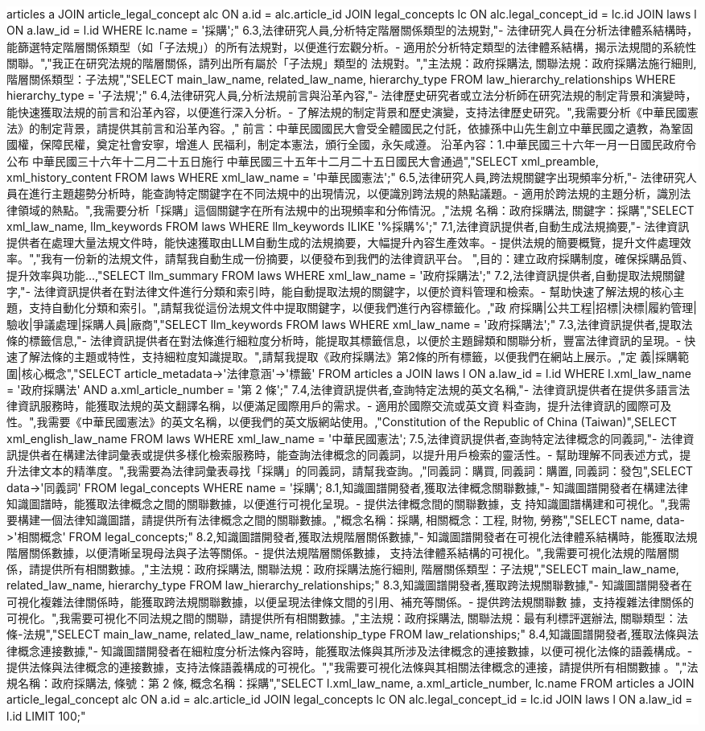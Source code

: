   articles a JOIN article_legal_concept alc ON a.id = alc.article_id JOIN legal_concepts lc ON alc.legal_concept_id =
  lc.id JOIN laws l ON a.law_id = l.id WHERE lc.name = '採購';"
6.3,法律研究人員,分析特定階層關係類型的法規對,"-
  法律研究人員在分析法律體系結構時，能篩選特定階層關係類型（如「子法規」）的所有法規對，以便進行宏觀分析。-
  適用於分析特定類型的法律體系結構，揭示法規間的系統性關聯。","我正在研究法規的階層關係，請列出所有屬於「子法規」類型的
  法規對。","主法規：政府採購法, 關聯法規：政府採購法施行細則, 階層關係類型：子法規","SELECT main_law_name,
  related_law_name, hierarchy_type FROM law_hierarchy_relationships WHERE hierarchy_type = '子法規';"
6.4,法律研究人員,分析法規前言與沿革內容,"-
  法律歷史研究者或立法分析師在研究法規的制定背景和演變時，能快速獲取法規的前言和沿革內容，以便進行深入分析。-
  了解法規的制定背景和歷史演變，支持法律歷史研究。",我需要分析《中華民國憲法》的制定背景，請提供其前言和沿革內容。,"
  前言：中華民國國民大會受全體國民之付託，依據孫中山先生創立中華民國之遺教，為鞏固國權，保障民權，奠定社會安寧，增進人
  民福利，制定本憲法，頒行全國，永矢咸遵。 沿革內容：1.中華民國三十六年一月一日國民政府令公布
  中華民國三十六年十二月二十五日施行 中華民國三十五年十二月二十五日國民大會通過","SELECT xml_preamble,
  xml_history_content FROM laws WHERE xml_law_name = '中華民國憲法';"
6.5,法律研究人員,跨法規關鍵字出現頻率分析,"-
  法律研究人員在進行主題趨勢分析時，能查詢特定關鍵字在不同法規中的出現情況，以便識別跨法規的熱點議題。-
  適用於跨法規的主題分析，識別法律領域的熱點。",我需要分析「採購」這個關鍵字在所有法規中的出現頻率和分佈情況。,"法規
  名稱：政府採購法, 關鍵字：採購","SELECT xml_law_name, llm_keywords FROM laws WHERE llm_keywords ILIKE '%採購%';"
7.1,法律資訊提供者,自動生成法規摘要,"-
  法律資訊提供者在處理大量法規文件時，能快速獲取由LLM自動生成的法規摘要，大幅提升內容生產效率。-
  提供法規的簡要概覽，提升文件處理效率。","我有一份新的法規文件，請幫我自動生成一份摘要，以便發布到我們的法律資訊平台。
  ",目的：建立政府採購制度，確保採購品質、提升效率與功能...,"SELECT llm_summary FROM laws WHERE xml_law_name =
  '政府採購法';"
7.2,法律資訊提供者,自動提取法規關鍵字,"-
  法律資訊提供者在對法律文件進行分類和索引時，能自動提取法規的關鍵字，以便於資料管理和檢索。-
  幫助快速了解法規的核心主題，支持自動化分類和索引。",請幫我從這份法規文件中提取關鍵字，以便我們進行內容標籤化。,"政
  府採購|公共工程|招標|決標|履約管理|驗收|爭議處理|採購人員|廠商","SELECT llm_keywords FROM laws WHERE xml_law_name =
  '政府採購法';"
7.3,法律資訊提供者,提取法條的標籤信息,"-
  法律資訊提供者在對法條進行細粒度分析時，能提取其標籤信息，以便於主題歸類和關聯分析，豐富法律資訊的呈現。-
  快速了解法條的主題或特性，支持細粒度知識提取。",請幫我提取《政府採購法》第2條的所有標籤，以便我們在網站上展示。,"定
  義|採購範圍|核心概念","SELECT article_metadata->'法律意涵'->'標籤' FROM articles a JOIN laws l ON a.law_id = l.id
  WHERE l.xml_law_name = '政府採購法' AND a.xml_article_number = '第 2 條';"
7.4,法律資訊提供者,查詢特定法規的英文名稱,"-
  法律資訊提供者在提供多語言法律資訊服務時，能獲取法規的英文翻譯名稱，以便滿足國際用戶的需求。- 適用於國際交流或英文資
  料查詢，提升法律資訊的國際可及性。",我需要《中華民國憲法》的英文名稱，以便我們的英文版網站使用。,"Constitution of
  the Republic of China (Taiwan)",SELECT xml_english_law_name FROM laws WHERE xml_law_name = '中華民國憲法';
7.5,法律資訊提供者,查詢特定法律概念的同義詞,"-
  法律資訊提供者在構建法律詞彙表或提供多樣化檢索服務時，能查詢法律概念的同義詞，以提升用戶檢索的靈活性。-
  幫助理解不同表述方式，提升法律文本的精準度。",我需要為法律詞彙表尋找「採購」的同義詞，請幫我查詢。,"同義詞：購買,
  同義詞：購置, 同義詞：發包",SELECT data->'同義詞' FROM legal_concepts WHERE name = '採購';
8.1,知識圖譜開發者,獲取法律概念關聯數據,"-
  知識圖譜開發者在構建法律知識圖譜時，能獲取法律概念之間的關聯數據，以便進行可視化呈現。- 提供法律概念間的關聯數據，支
  持知識圖譜構建和可視化。",我需要構建一個法律知識圖譜，請提供所有法律概念之間的關聯數據。,"概念名稱：採購,
  相關概念：工程, 財物, 勞務","SELECT name, data->'相關概念' FROM legal_concepts;"
8.2,知識圖譜開發者,獲取法規階層關係數據,"-
  知識圖譜開發者在可視化法律體系結構時，能獲取法規階層關係數據，以便清晰呈現母法與子法等關係。- 提供法規階層關係數據，
  支持法律體系結構的可視化。",我需要可視化法規的階層關係，請提供所有相關數據。,"主法規：政府採購法,
  關聯法規：政府採購法施行細則, 階層關係類型：子法規","SELECT main_law_name, related_law_name, hierarchy_type FROM
  law_hierarchy_relationships;"
8.3,知識圖譜開發者,獲取跨法規關聯數據,"-
  知識圖譜開發者在可視化複雜法律關係時，能獲取跨法規關聯數據，以便呈現法律條文間的引用、補充等關係。- 提供跨法規關聯數
  據，支持複雜法律關係的可視化。",我需要可視化不同法規之間的關聯，請提供所有相關數據。,"主法規：政府採購法,
  關聯法規：最有利標評選辦法, 關聯類型：法條-法規","SELECT main_law_name, related_law_name, relationship_type FROM
  law_relationships;"
8.4,知識圖譜開發者,獲取法條與法律概念連接數據,"-
  知識圖譜開發者在細粒度分析法條內容時，能獲取法條與其所涉及法律概念的連接數據，以便可視化法條的語義構成。-
  提供法條與法律概念的連接數據，支持法條語義構成的可視化。","我需要可視化法條與其相關法律概念的連接，請提供所有相關數據
  。","法規名稱：政府採購法, 條號：第 2 條, 概念名稱：採購","SELECT l.xml_law_name, a.xml_article_number, lc.name FROM
  articles a JOIN article_legal_concept alc ON a.id = alc.article_id JOIN legal_concepts lc ON alc.legal_concept_id =
  lc.id JOIN laws l ON a.law_id = l.id LIMIT 100;"